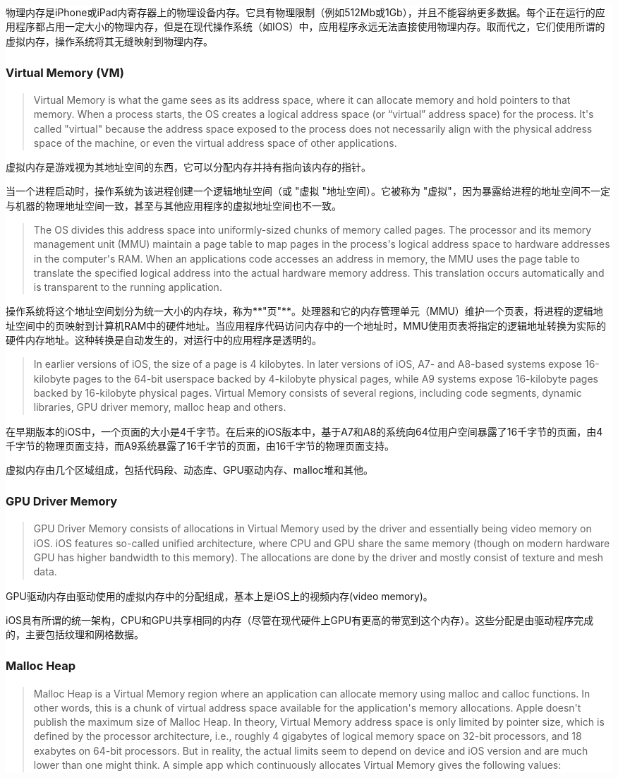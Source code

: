 物理内存是iPhone或iPad内寄存器上的物理设备内存。它具有物理限制（例如512Mb或1Gb），并且不能容纳更多数据。每个正在运行的应用程序都占用一定大小的物理内存，但是在现代操作系统（如IOS）中，应用程序永远无法直接使用物理内存。取而代之，它们使用所谓的虚拟内存，操作系统将其无缝映射到物理内存。

### Virtual Memory (VM)

> Virtual Memory is what the game sees as its address space, where it can allocate memory and hold pointers to that memory.
> When a process starts, the OS creates a logical address space (or “virtual” address space) for the process. It's called "virtual" because the address space exposed to the process does not necessarily align with the physical address space of the machine, or even the virtual address space of other applications.

虚拟内存是游戏视为其地址空间的东西，它可以分配内存并持有指向该内存的指针。

当一个进程启动时，操作系统为该进程创建一个逻辑地址空间（或 "虚拟 "地址空间）。它被称为 "虚拟"，因为暴露给进程的地址空间不一定与机器的物理地址空间一致，甚至与其他应用程序的虚拟地址空间也不一致。

> The OS divides this address space into uniformly-sized chunks of memory called pages. The processor and its memory management unit (MMU) maintain a page table to map pages in the process's logical address space to hardware addresses in the computer's RAM. When an applications code accesses an address in memory, the MMU uses the page table to translate the specified logical address into the actual hardware memory address. This translation occurs automatically and is transparent to the running application.

操作系统将这个地址空间划分为统一大小的内存块，称为**"页"**。处理器和它的内存管理单元（MMU）维护一个页表，将进程的逻辑地址空间中的页映射到计算机RAM中的硬件地址。当应用程序代码访问内存中的一个地址时，MMU使用页表将指定的逻辑地址转换为实际的硬件内存地址。这种转换是自动发生的，对运行中的应用程序是透明的。

> In earlier versions of iOS, the size of a page is 4 kilobytes. In later versions of iOS, A7- and A8-based systems expose 16-kilobyte pages to the 64-bit userspace backed by 4-kilobyte physical pages, while A9 systems expose 16-kilobyte pages backed by 16-kilobyte physical pages.
> Virtual Memory consists of several regions, including code segments, dynamic libraries, GPU driver memory, malloc heap and others.

在早期版本的iOS中，一个页面的大小是4千字节。在后来的iOS版本中，基于A7和A8的系统向64位用户空间暴露了16千字节的页面，由4千字节的物理页面支持，而A9系统暴露了16千字节的页面，由16千字节的物理页面支持。

虚拟内存由几个区域组成，包括代码段、动态库、GPU驱动内存、malloc堆和其他。

### GPU Driver Memory

> GPU Driver Memory consists of allocations in Virtual Memory used by the driver and essentially being video memory on iOS.
> iOS features so-called unified architecture, where CPU and GPU share the same memory (though on modern hardware GPU has higher bandwidth to this memory). The allocations are done by the driver and mostly consist of texture and mesh data.

GPU驱动内存由驱动使用的虚拟内存中的分配组成，基本上是iOS上的视频内存(video memory)。

iOS具有所谓的统一架构，CPU和GPU共享相同的内存（尽管在现代硬件上GPU有更高的带宽到这个内存）。这些分配是由驱动程序完成的，主要包括纹理和网格数据。

### Malloc Heap

> Malloc Heap is a Virtual Memory region where an application can allocate memory using malloc and calloc functions.
> In other words, this is a chunk of virtual address space available for the application's memory allocations.
> Apple doesn't publish the maximum size of Malloc Heap. In theory, Virtual Memory address space is only limited by pointer size, which is defined by the processor architecture, i.e., roughly 4 gigabytes of logical memory space on 32-bit processors, and 18 exabytes on 64-bit processors. But in reality, the actual limits seem to depend on device and iOS version and are much lower than one might think. A simple app which continuously allocates Virtual Memory gives the following values:
